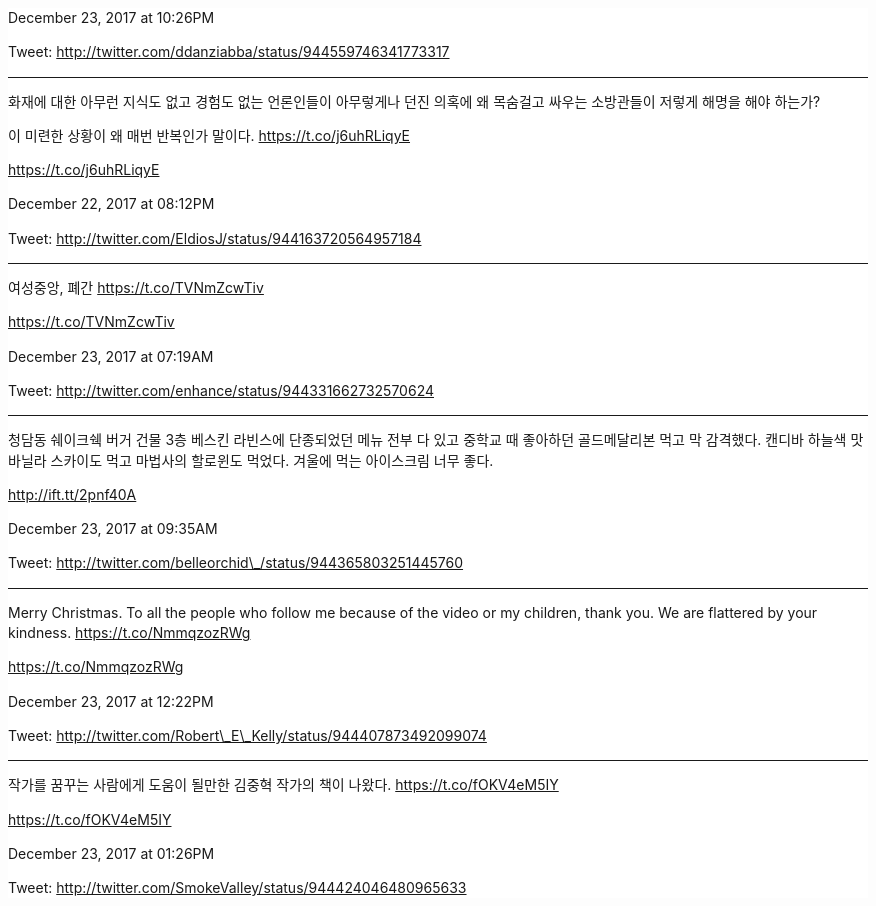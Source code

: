 December 23, 2017 at 10:26PM

Tweet: http://twitter.com/ddanziabba/status/944559746341773317

----------------------------------



화재에 대한 아무런 지식도 없고 경험도 없는 언론인들이 아무렇게나 던진 의혹에 왜 목숨걸고 싸우는 소방관들이 저렇게 해명을 해야 하는가?

이 미련한 상황이 왜 매번 반복인가 말이다. https://t.co/j6uhRLiqyE

https://t.co/j6uhRLiqyE

December 22, 2017 at 08:12PM

Tweet: http://twitter.com/EldiosJ/status/944163720564957184

----------------------------------



여성중앙, 폐간 https://t.co/TVNmZcwTiv

https://t.co/TVNmZcwTiv

December 23, 2017 at 07:19AM

Tweet: http://twitter.com/enhance/status/944331662732570624

----------------------------------



청담동 쉐이크쉑 버거 건물 3층 베스킨 라빈스에 단종되었던 메뉴 전부 다 있고 중학교 때 좋아하던 골드메달리본 먹고 막 감격했다. 캔디바 하늘색 맛 바닐라 스카이도 먹고 마법사의 할로윈도 먹었다. 겨울에 먹는 아이스크림 너무 좋다.

http://ift.tt/2pnf40A

December 23, 2017 at 09:35AM

Tweet: http://twitter.com/belleorchid\_/status/944365803251445760

----------------------------------



Merry Christmas. To all the people who follow me because of the video or my children, thank you. We are flattered by your kindness. https://t.co/NmmqzozRWg

https://t.co/NmmqzozRWg

December 23, 2017 at 12:22PM

Tweet: http://twitter.com/Robert\_E\_Kelly/status/944407873492099074

----------------------------------



작가를 꿈꾸는 사람에게 도움이 될만한 김중혁 작가의 책이 나왔다. https://t.co/fOKV4eM5IY

https://t.co/fOKV4eM5IY

December 23, 2017 at 01:26PM

Tweet: http://twitter.com/SmokeValley/status/944424046480965633
